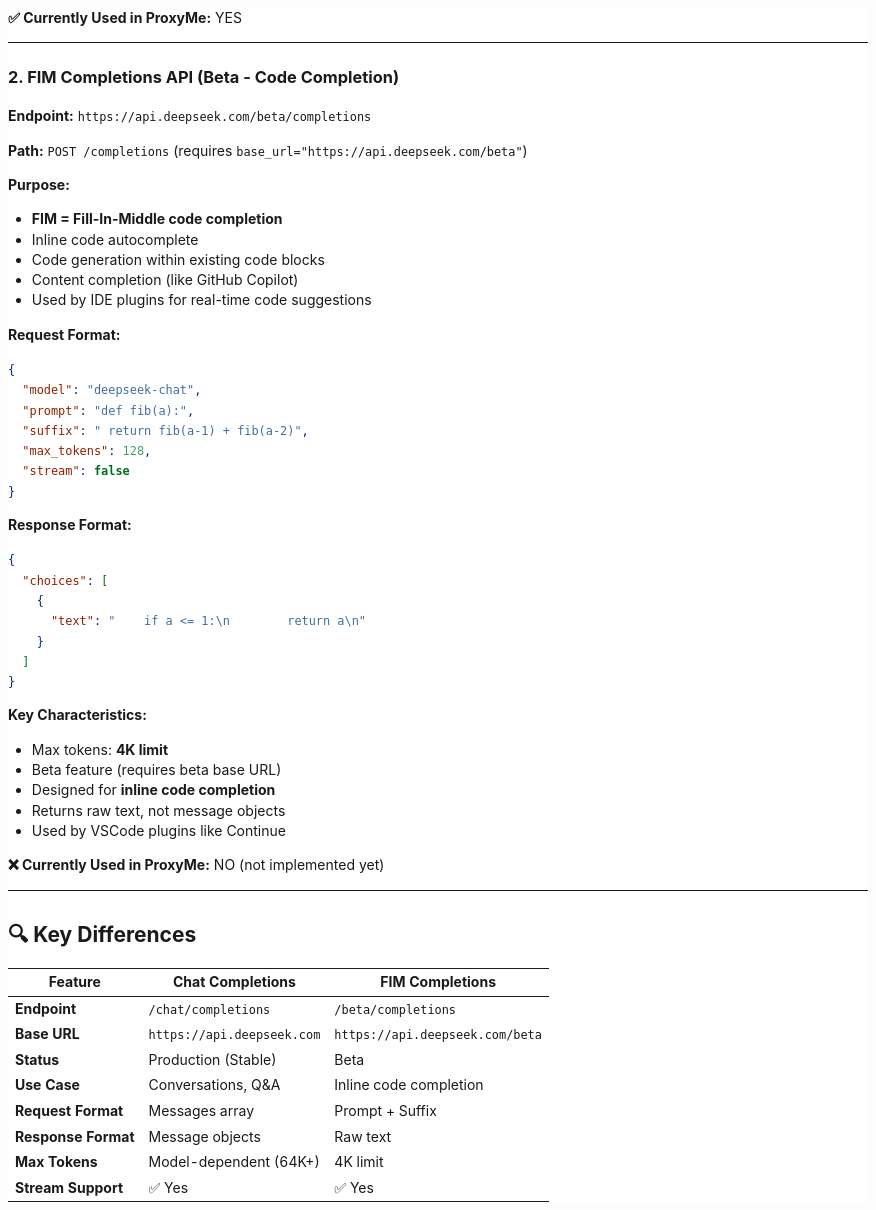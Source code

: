 **✅ Currently Used in ProxyMe:** YES

---

### 2. **FIM Completions API** (Beta - Code Completion)

**Endpoint:** `https://api.deepseek.com/beta/completions`

**Path:** `POST /completions` (requires `base_url="https://api.deepseek.com/beta"`)

**Purpose:**
- **FIM = Fill-In-Middle code completion**
- Inline code autocomplete
- Code generation within existing code blocks
- Content completion (like GitHub Copilot)
- Used by IDE plugins for real-time code suggestions

**Request Format:**
```json
{
  "model": "deepseek-chat",
  "prompt": "def fib(a):",
  "suffix": " return fib(a-1) + fib(a-2)",
  "max_tokens": 128,
  "stream": false
}
```

**Response Format:**
```json
{
  "choices": [
    {
      "text": "    if a <= 1:\n        return a\n"
    }
  ]
}
```

**Key Characteristics:**
- Max tokens: **4K limit**
- Beta feature (requires beta base URL)
- Designed for **inline code completion**
- Returns raw text, not message objects
- Used by VSCode plugins like Continue

**❌ Currently Used in ProxyMe:** NO (not implemented yet)

---

## 🔍 Key Differences

| Feature | Chat Completions | FIM Completions |
|---------|------------------|-----------------|
| **Endpoint** | `/chat/completions` | `/beta/completions` |
| **Base URL** | `https://api.deepseek.com` | `https://api.deepseek.com/beta` |
| **Status** | Production (Stable) | Beta |
| **Use Case** | Conversations, Q&A | Inline code completion |
| **Request Format** | Messages array | Prompt + Suffix |
| **Response Format** | Message objects | Raw text |
| **Max Tokens** | Model-dependent (64K+) | 4K limit |
| **Stream Support** | ✅ Yes | ✅ Yes |